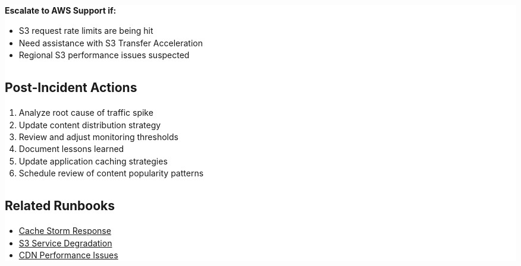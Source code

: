**Escalate to AWS Support if:**
- S3 request rate limits are being hit
- Need assistance with S3 Transfer Acceleration
- Regional S3 performance issues suspected

## Post-Incident Actions

1. Analyze root cause of traffic spike
2. Update content distribution strategy
3. Review and adjust monitoring thresholds
4. Document lessons learned
5. Update application caching strategies
6. Schedule review of content popularity patterns

## Related Runbooks
- [Cache Storm Response](./cache-storm-response.md)
- [S3 Service Degradation](./s3-service-degradation.md)
- [CDN Performance Issues](./cdn-performance-issues.md)